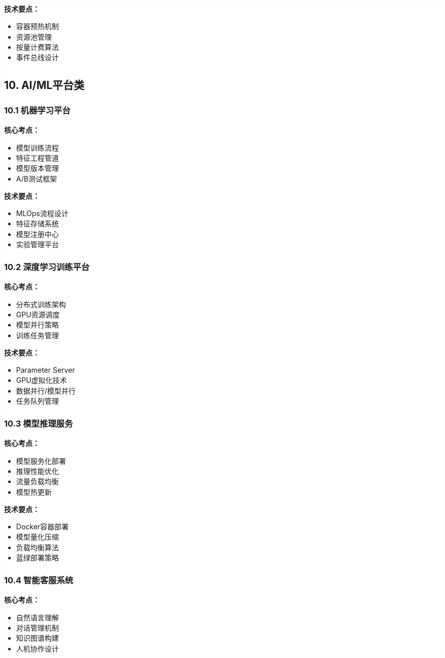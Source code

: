 **技术要点：**
- 容器预热机制
- 资源池管理
- 按量计费算法
- 事件总线设计

## 10. AI/ML平台类

### 10.1 机器学习平台
**核心考点：**
- 模型训练流程
- 特征工程管道
- 模型版本管理
- A/B测试框架

**技术要点：**
- MLOps流程设计
- 特征存储系统
- 模型注册中心
- 实验管理平台

### 10.2 深度学习训练平台
**核心考点：**
- 分布式训练架构
- GPU资源调度
- 模型并行策略
- 训练任务管理

**技术要点：**
- Parameter Server
- GPU虚拟化技术
- 数据并行/模型并行
- 任务队列管理

### 10.3 模型推理服务
**核心考点：**
- 模型服务化部署
- 推理性能优化
- 流量负载均衡
- 模型热更新

**技术要点：**
- Docker容器部署
- 模型量化压缩
- 负载均衡算法
- 蓝绿部署策略

### 10.4 智能客服系统
**核心考点：**
- 自然语言理解
- 对话管理机制
- 知识图谱构建
- 人机协作设计
